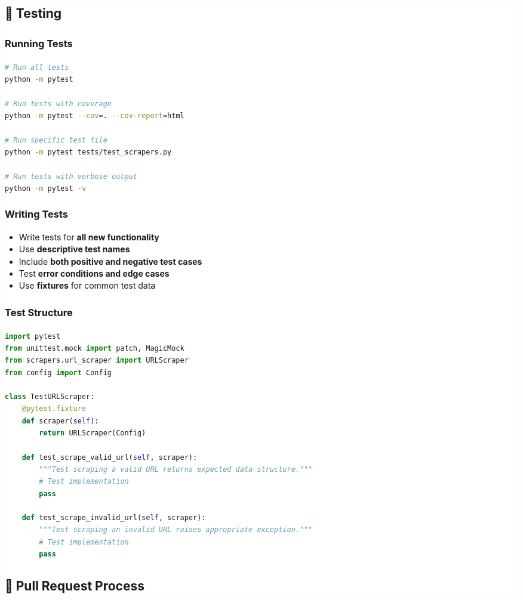 ## 🧪 Testing

### Running Tests

```bash
# Run all tests
python -m pytest

# Run tests with coverage
python -m pytest --cov=. --cov-report=html

# Run specific test file
python -m pytest tests/test_scrapers.py

# Run tests with verbose output
python -m pytest -v
```

### Writing Tests

- Write tests for **all new functionality**
- Use **descriptive test names**
- Include **both positive and negative test cases**
- Test **error conditions and edge cases**
- Use **fixtures** for common test data

### Test Structure

```python
import pytest
from unittest.mock import patch, MagicMock
from scrapers.url_scraper import URLScraper
from config import Config

class TestURLScraper:
    @pytest.fixture
    def scraper(self):
        return URLScraper(Config)
    
    def test_scrape_valid_url(self, scraper):
        """Test scraping a valid URL returns expected data structure."""
        # Test implementation
        pass
    
    def test_scrape_invalid_url(self, scraper):
        """Test scraping an invalid URL raises appropriate exception."""
        # Test implementation
        pass
```

## 🔄 Pull Request Process
